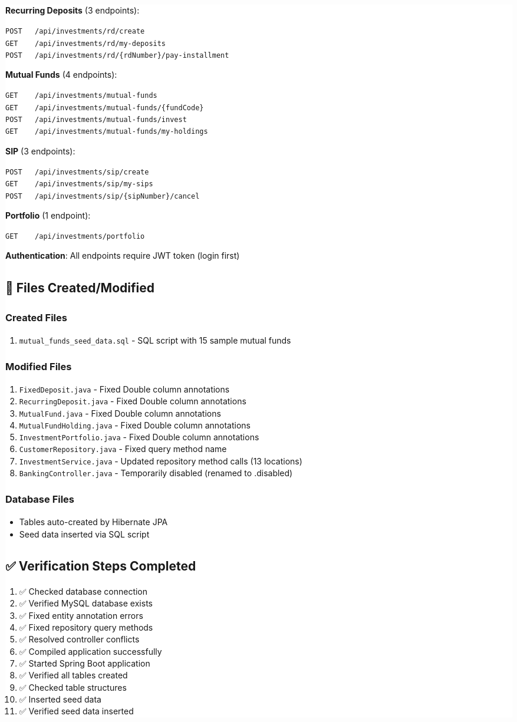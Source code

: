 **Recurring Deposits** (3 endpoints):
```
POST   /api/investments/rd/create
GET    /api/investments/rd/my-deposits
POST   /api/investments/rd/{rdNumber}/pay-installment
```

**Mutual Funds** (4 endpoints):
```
GET    /api/investments/mutual-funds
GET    /api/investments/mutual-funds/{fundCode}
POST   /api/investments/mutual-funds/invest
GET    /api/investments/mutual-funds/my-holdings
```

**SIP** (3 endpoints):
```
POST   /api/investments/sip/create
GET    /api/investments/sip/my-sips
POST   /api/investments/sip/{sipNumber}/cancel
```

**Portfolio** (1 endpoint):
```
GET    /api/investments/portfolio
```

**Authentication**: All endpoints require JWT token (login first)

## 📁 Files Created/Modified

### Created Files
1. `mutual_funds_seed_data.sql` - SQL script with 15 sample mutual funds

### Modified Files
1. `FixedDeposit.java` - Fixed Double column annotations
2. `RecurringDeposit.java` - Fixed Double column annotations
3. `MutualFund.java` - Fixed Double column annotations  
4. `MutualFundHolding.java` - Fixed Double column annotations
5. `InvestmentPortfolio.java` - Fixed Double column annotations
6. `CustomerRepository.java` - Fixed query method name
7. `InvestmentService.java` - Updated repository method calls (13 locations)
8. `BankingController.java` - Temporarily disabled (renamed to .disabled)

### Database Files
- Tables auto-created by Hibernate JPA
- Seed data inserted via SQL script

## ✅ Verification Steps Completed

1. ✅ Checked database connection
2. ✅ Verified MySQL database exists
3. ✅ Fixed entity annotation errors
4. ✅ Fixed repository query methods
5. ✅ Resolved controller conflicts
6. ✅ Compiled application successfully
7. ✅ Started Spring Boot application
8. ✅ Verified all tables created
9. ✅ Checked table structures
10. ✅ Inserted seed data
11. ✅ Verified seed data inserted
